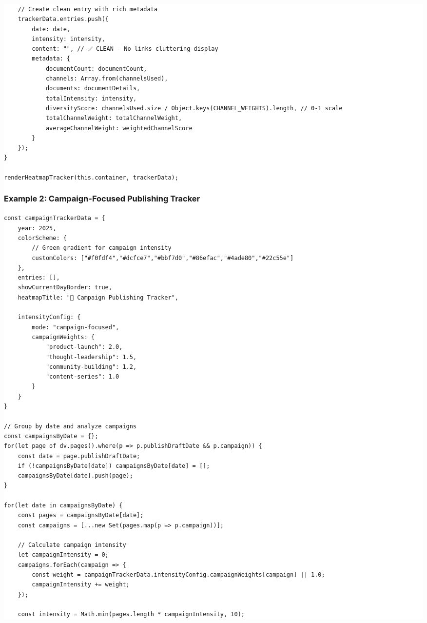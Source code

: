 ```dataviewjs
    // Create clean entry with rich metadata
    trackerData.entries.push({
        date: date,
        intensity: intensity,
        content: "", // ✅ CLEAN - No links cluttering display
        metadata: {
            documentCount: documentCount,
            channels: Array.from(channelsUsed),
            documents: documentDetails,
            totalIntensity: intensity,
            diversityScore: channelsUsed.size / Object.keys(CHANNEL_WEIGHTS).length, // 0-1 scale
            totalChannelWeight: totalChannelWeight,
            averageChannelWeight: weightedChannelScore
        }
    });
}

renderHeatmapTracker(this.container, trackerData);
```

### Example 2: Campaign-Focused Publishing Tracker
```dataviewjs
const campaignTrackerData = {
    year: 2025,
    colorScheme: {
        // Green gradient for campaign intensity
        customColors: ["#f0fdf4","#dcfce7","#bbf7d0","#86efac","#4ade80","#22c55e"]
    },
    entries: [],
    showCurrentDayBorder: true,
    heatmapTitle: "🚀 Campaign Publishing Tracker",
    
    intensityConfig: {
        mode: "campaign-focused",
        campaignWeights: {
            "product-launch": 2.0,
            "thought-leadership": 1.5,
            "community-building": 1.2,
            "content-series": 1.0
        }
    }
}

// Group by date and analyze campaigns
const campaignsByDate = {};
for(let page of dv.pages().where(p => p.publishDraftDate && p.campaign)) {
    const date = page.publishDraftDate;
    if (!campaignsByDate[date]) campaignsByDate[date] = [];
    campaignsByDate[date].push(page);
}

for(let date in campaignsByDate) {
    const pages = campaignsByDate[date];
    const campaigns = [...new Set(pages.map(p => p.campaign))];
    
    // Calculate campaign intensity
    let campaignIntensity = 0;
    campaigns.forEach(campaign => {
        const weight = campaignTrackerData.intensityConfig.campaignWeights[campaign] || 1.0;
        campaignIntensity += weight;
    });
    
    const intensity = Math.min(pages.length * campaignIntensity, 10);
```